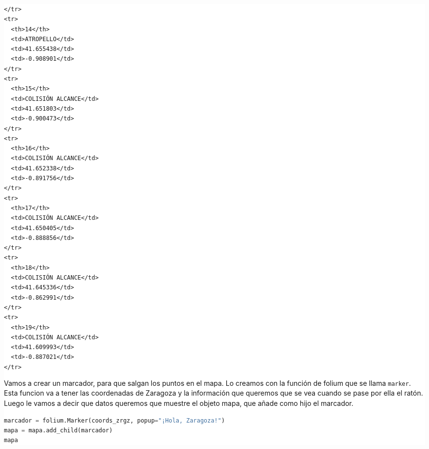     </tr>
    <tr>
      <th>14</th>
      <td>ATROPELLO</td>
      <td>41.655438</td>
      <td>-0.908901</td>
    </tr>
    <tr>
      <th>15</th>
      <td>COLISIÓN ALCANCE</td>
      <td>41.651803</td>
      <td>-0.900473</td>
    </tr>
    <tr>
      <th>16</th>
      <td>COLISIÓN ALCANCE</td>
      <td>41.652338</td>
      <td>-0.891756</td>
    </tr>
    <tr>
      <th>17</th>
      <td>COLISIÓN ALCANCE</td>
      <td>41.650405</td>
      <td>-0.888856</td>
    </tr>
    <tr>
      <th>18</th>
      <td>COLISIÓN ALCANCE</td>
      <td>41.645336</td>
      <td>-0.862991</td>
    </tr>
    <tr>
      <th>19</th>
      <td>COLISIÓN ALCANCE</td>
      <td>41.609993</td>
      <td>-0.887021</td>
    </tr>
  </tbody>
</table>
</div>



Vamos a crear un marcador, para que salgan los puntos en el mapa. Lo creamos con la función de folium que se llama `marker`. Esta funcion va a tener las coordenadas de Zaragoza y la información que queremos que se vea cuando se pase por ella el ratón. Luego le vamos a decir que datos queremos que muestre el objeto mapa, que añade como hijo el marcador.


```python
marcador = folium.Marker(coords_zrgz, popup="¡Hola, Zaragoza!")
mapa = mapa.add_child(marcador)
mapa 
```

